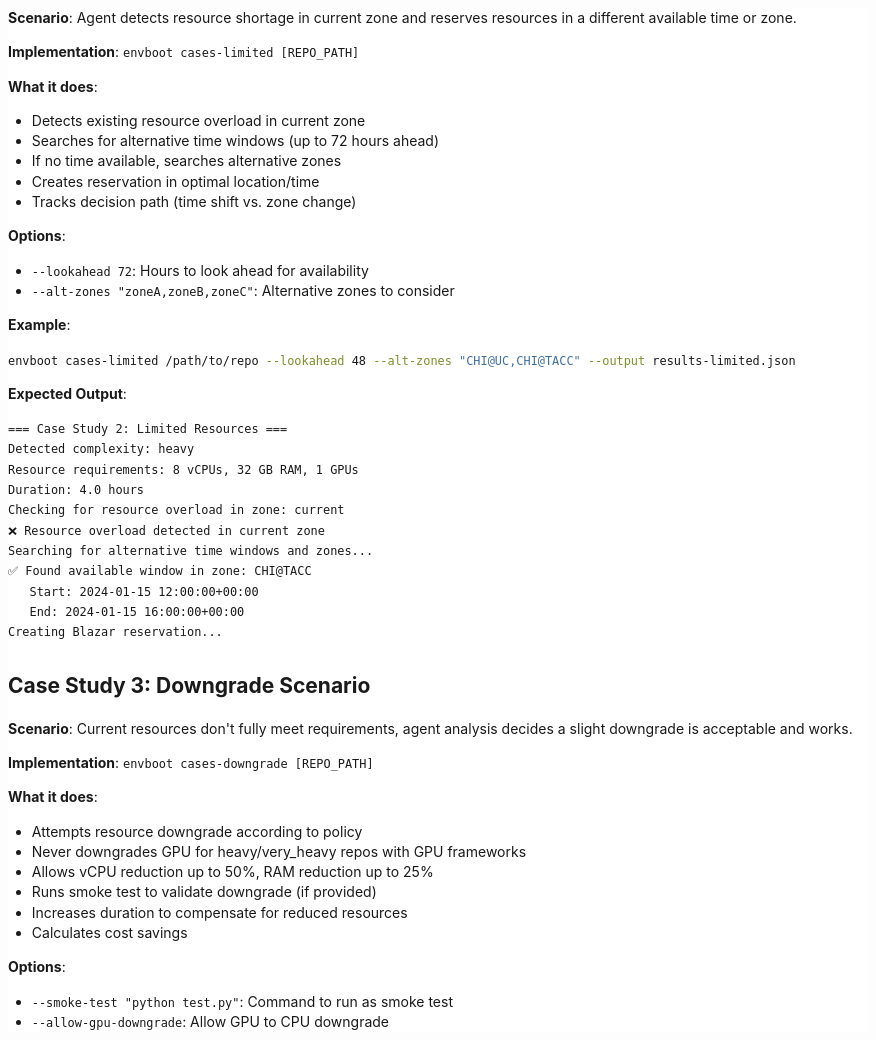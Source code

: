 **Scenario**: Agent detects resource shortage in current zone and reserves resources in a different available time or zone.

**Implementation**: `envboot cases-limited [REPO_PATH]`

**What it does**:
- Detects existing resource overload in current zone
- Searches for alternative time windows (up to 72 hours ahead)
- If no time available, searches alternative zones
- Creates reservation in optimal location/time
- Tracks decision path (time shift vs. zone change)

**Options**:
- `--lookahead 72`: Hours to look ahead for availability
- `--alt-zones "zoneA,zoneB,zoneC"`: Alternative zones to consider

**Example**:
```bash
envboot cases-limited /path/to/repo --lookahead 48 --alt-zones "CHI@UC,CHI@TACC" --output results-limited.json
```

**Expected Output**:
```
=== Case Study 2: Limited Resources ===
Detected complexity: heavy
Resource requirements: 8 vCPUs, 32 GB RAM, 1 GPUs
Duration: 4.0 hours
Checking for resource overload in zone: current
❌ Resource overload detected in current zone
Searching for alternative time windows and zones...
✅ Found available window in zone: CHI@TACC
   Start: 2024-01-15 12:00:00+00:00
   End: 2024-01-15 16:00:00+00:00
Creating Blazar reservation...
```

## Case Study 3: Downgrade Scenario

**Scenario**: Current resources don't fully meet requirements, agent analysis decides a slight downgrade is acceptable and works.

**Implementation**: `envboot cases-downgrade [REPO_PATH]`

**What it does**:
- Attempts resource downgrade according to policy
- Never downgrades GPU for heavy/very_heavy repos with GPU frameworks
- Allows vCPU reduction up to 50%, RAM reduction up to 25%
- Runs smoke test to validate downgrade (if provided)
- Increases duration to compensate for reduced resources
- Calculates cost savings

**Options**:
- `--smoke-test "python test.py"`: Command to run as smoke test
- `--allow-gpu-downgrade`: Allow GPU to CPU downgrade
